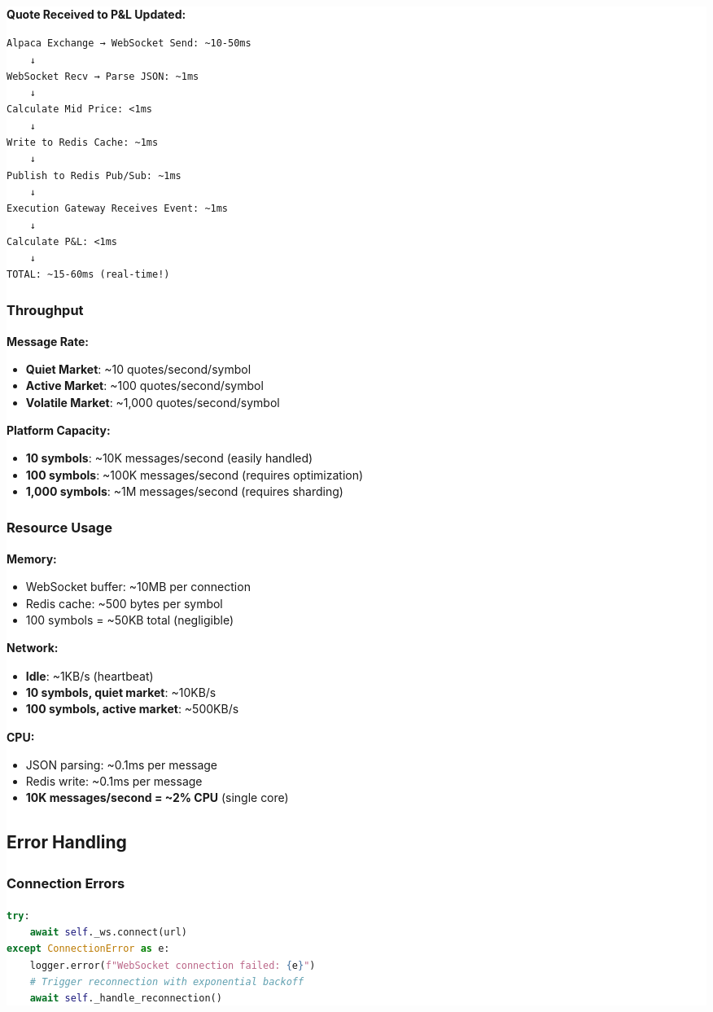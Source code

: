 **Quote Received to P&L Updated:**
```
Alpaca Exchange → WebSocket Send: ~10-50ms
    ↓
WebSocket Recv → Parse JSON: ~1ms
    ↓
Calculate Mid Price: <1ms
    ↓
Write to Redis Cache: ~1ms
    ↓
Publish to Redis Pub/Sub: ~1ms
    ↓
Execution Gateway Receives Event: ~1ms
    ↓
Calculate P&L: <1ms
    ↓
TOTAL: ~15-60ms (real-time!)
```

### Throughput

**Message Rate:**
- **Quiet Market**: ~10 quotes/second/symbol
- **Active Market**: ~100 quotes/second/symbol
- **Volatile Market**: ~1,000 quotes/second/symbol

**Platform Capacity:**
- **10 symbols**: ~10K messages/second (easily handled)
- **100 symbols**: ~100K messages/second (requires optimization)
- **1,000 symbols**: ~1M messages/second (requires sharding)

### Resource Usage

**Memory:**
- WebSocket buffer: ~10MB per connection
- Redis cache: ~500 bytes per symbol
- 100 symbols = ~50KB total (negligible)

**Network:**
- **Idle**: ~1KB/s (heartbeat)
- **10 symbols, quiet market**: ~10KB/s
- **100 symbols, active market**: ~500KB/s

**CPU:**
- JSON parsing: ~0.1ms per message
- Redis write: ~0.1ms per message
- **10K messages/second = ~2% CPU** (single core)

## Error Handling

### Connection Errors

```python
try:
    await self._ws.connect(url)
except ConnectionError as e:
    logger.error(f"WebSocket connection failed: {e}")
    # Trigger reconnection with exponential backoff
    await self._handle_reconnection()
```
